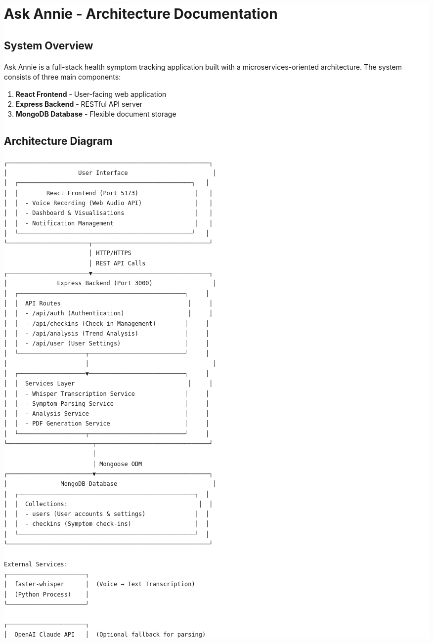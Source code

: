 # Ask Annie - Architecture Documentation

## System Overview

Ask Annie is a full-stack health symptom tracking application built with a microservices-oriented architecture. The system consists of three main components:

1. **React Frontend** - User-facing web application
2. **Express Backend** - RESTful API server
3. **MongoDB Database** - Flexible document storage

## Architecture Diagram

```
┌─────────────────────────────────────────────────────────┐
│                    User Interface                        │
│  ┌─────────────────────────────────────────────────┐   │
│  │        React Frontend (Port 5173)                │   │
│  │  - Voice Recording (Web Audio API)               │   │
│  │  - Dashboard & Visualisations                    │   │
│  │  - Notification Management                       │   │
│  └─────────────────────────────────────────────────┘   │
└───────────────────────┬─────────────────────────────────┘
                        │ HTTP/HTTPS
                        │ REST API Calls
┌───────────────────────▼─────────────────────────────────┐
│              Express Backend (Port 3000)                 │
│  ┌───────────────────────────────────────────────┐     │
│  │  API Routes                                    │     │
│  │  - /api/auth (Authentication)                  │     │
│  │  - /api/checkins (Check-in Management)        │     │
│  │  - /api/analysis (Trend Analysis)             │     │
│  │  - /api/user (User Settings)                  │     │
│  └───────────────────┬───────────────────────────┘     │
│                      │                                   │
│  ┌───────────────────▼───────────────────────────┐     │
│  │  Services Layer                                │     │
│  │  - Whisper Transcription Service              │     │
│  │  - Symptom Parsing Service                    │     │
│  │  - Analysis Service                           │     │
│  │  - PDF Generation Service                     │     │
│  └───────────────────┬───────────────────────────┘     │
└────────────────────────┬────────────────────────────────┘
                         │
                         │ Mongoose ODM
┌────────────────────────▼────────────────────────────────┐
│               MongoDB Database                           │
│  ┌──────────────────────────────────────────────────┐  │
│  │  Collections:                                     │  │
│  │  - users (User accounts & settings)              │  │
│  │  - checkins (Symptom check-ins)                  │  │
│  └──────────────────────────────────────────────────┘  │
└─────────────────────────────────────────────────────────┘

External Services:
┌──────────────────────┐
│  faster-whisper      │  (Voice → Text Transcription)
│  (Python Process)    │
└──────────────────────┘

┌──────────────────────┐
│  OpenAI Claude API   │  (Optional fallback for parsing)
```